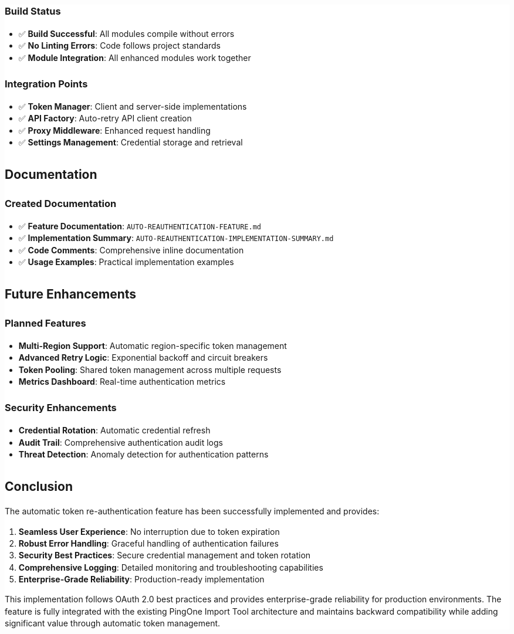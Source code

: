 ### Build Status
- ✅ **Build Successful**: All modules compile without errors
- ✅ **No Linting Errors**: Code follows project standards
- ✅ **Module Integration**: All enhanced modules work together

### Integration Points
- ✅ **Token Manager**: Client and server-side implementations
- ✅ **API Factory**: Auto-retry API client creation
- ✅ **Proxy Middleware**: Enhanced request handling
- ✅ **Settings Management**: Credential storage and retrieval

## Documentation

### Created Documentation
- ✅ **Feature Documentation**: `AUTO-REAUTHENTICATION-FEATURE.md`
- ✅ **Implementation Summary**: `AUTO-REAUTHENTICATION-IMPLEMENTATION-SUMMARY.md`
- ✅ **Code Comments**: Comprehensive inline documentation
- ✅ **Usage Examples**: Practical implementation examples

## Future Enhancements

### Planned Features
- **Multi-Region Support**: Automatic region-specific token management
- **Advanced Retry Logic**: Exponential backoff and circuit breakers
- **Token Pooling**: Shared token management across multiple requests
- **Metrics Dashboard**: Real-time authentication metrics

### Security Enhancements
- **Credential Rotation**: Automatic credential refresh
- **Audit Trail**: Comprehensive authentication audit logs
- **Threat Detection**: Anomaly detection for authentication patterns

## Conclusion

The automatic token re-authentication feature has been successfully implemented and provides:

1. **Seamless User Experience**: No interruption due to token expiration
2. **Robust Error Handling**: Graceful handling of authentication failures
3. **Security Best Practices**: Secure credential management and token rotation
4. **Comprehensive Logging**: Detailed monitoring and troubleshooting capabilities
5. **Enterprise-Grade Reliability**: Production-ready implementation

This implementation follows OAuth 2.0 best practices and provides enterprise-grade reliability for production environments. The feature is fully integrated with the existing PingOne Import Tool architecture and maintains backward compatibility while adding significant value through automatic token management. 